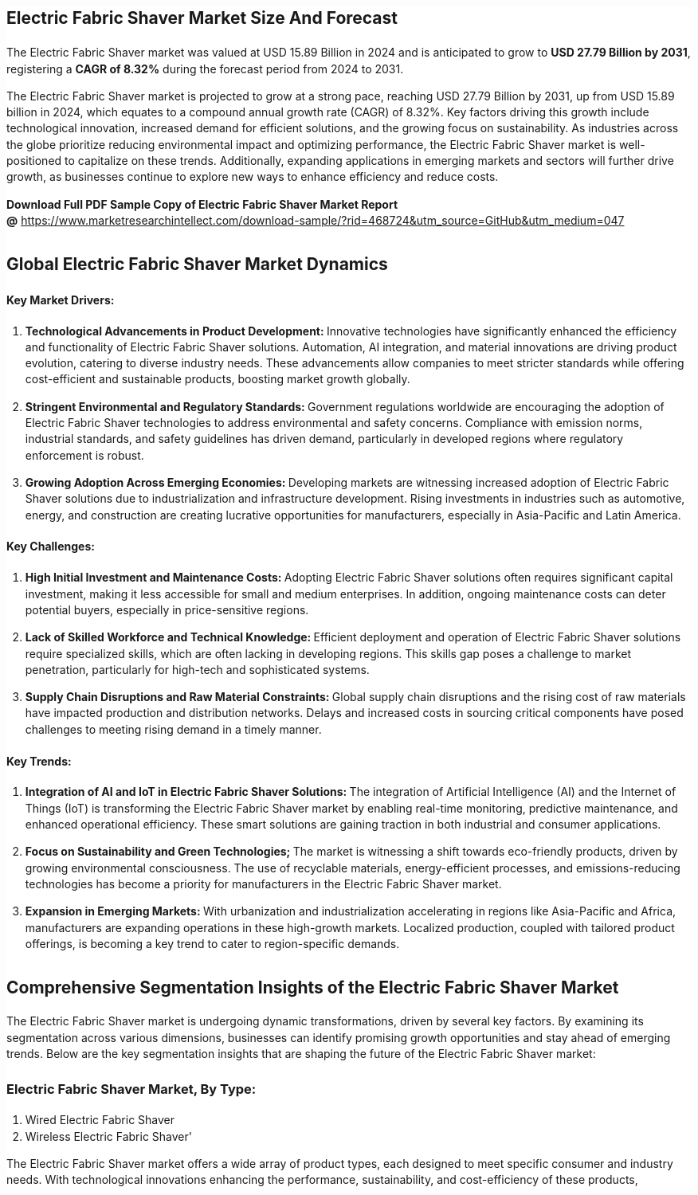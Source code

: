 <h2>Electric Fabric Shaver Market Size And Forecast</h2><p>The Electric Fabric Shaver market was valued at USD 15.89 Billion in 2024 and is anticipated to grow to <strong>USD 27.79 Billion by 2031</strong>, registering a <strong>CAGR of 8.32%</strong> during the forecast period from 2024 to 2031.</p><p>The Electric Fabric Shaver market is projected to grow at a strong pace, reaching USD 27.79 Billion by 2031, up from USD 15.89 billion in 2024, which equates to a compound annual growth rate (CAGR) of 8.32%. Key factors driving this growth include technological innovation, increased demand for efficient solutions, and the growing focus on sustainability. As industries across the globe prioritize reducing environmental impact and optimizing performance, the Electric Fabric Shaver market is well-positioned to capitalize on these trends. Additionally, expanding applications in emerging markets and sectors will further drive growth, as businesses continue to explore new ways to enhance efficiency and reduce costs.</p><p><strong>Download Full PDF Sample Copy of Electric Fabric Shaver Market Report @</strong>&nbsp;<a href="https://www.marketresearchintellect.com/download-sample/?rid=468724&amp;utm_source=GitHub&amp;utm_medium=047">https://www.marketresearchintellect.com/download-sample/?rid=468724&amp;utm_source=GitHub&amp;utm_medium=047</a></p><h2>Global Electric Fabric Shaver Market Dynamics</h2><h4><strong>Key Market Drivers:</strong></h4><ol><li><p><strong>Technological Advancements in Product Development:&nbsp;</strong>Innovative technologies have significantly enhanced the efficiency and functionality of Electric Fabric Shaver solutions. Automation, AI integration, and material innovations are driving product evolution, catering to diverse industry needs. These advancements allow companies to meet stricter standards while offering cost-efficient and sustainable products, boosting market growth globally.</p></li><li><p><strong>Stringent Environmental and Regulatory Standards:&nbsp;</strong>Government regulations worldwide are encouraging the adoption of Electric Fabric Shaver technologies to address environmental and safety concerns. Compliance with emission norms, industrial standards, and safety guidelines has driven demand, particularly in developed regions where regulatory enforcement is robust.</p></li><li><p><strong>Growing Adoption Across Emerging Economies:&nbsp;</strong>Developing markets are witnessing increased adoption of Electric Fabric Shaver solutions due to industrialization and infrastructure development. Rising investments in industries such as automotive, energy, and construction are creating lucrative opportunities for manufacturers, especially in Asia-Pacific and Latin America.</p></li></ol><h4><strong>Key Challenges:</strong></h4><ol><li><p><strong>High Initial Investment and Maintenance Costs:&nbsp;</strong>Adopting Electric Fabric Shaver solutions often requires significant capital investment, making it less accessible for small and medium enterprises. In addition, ongoing maintenance costs can deter potential buyers, especially in price-sensitive regions.</p></li><li><p><strong>Lack of Skilled Workforce and Technical Knowledge:&nbsp;</strong>Efficient deployment and operation of Electric Fabric Shaver solutions require specialized skills, which are often lacking in developing regions. This skills gap poses a challenge to market penetration, particularly for high-tech and sophisticated systems.</p></li><li><p><strong>Supply Chain Disruptions and Raw Material Constraints:&nbsp;</strong>Global supply chain disruptions and the rising cost of raw materials have impacted production and distribution networks. Delays and increased costs in sourcing critical components have posed challenges to meeting rising demand in a timely manner.</p></li></ol><h4><strong>Key Trends:</strong></h4><ol><li><p><strong>Integration of AI and IoT in Electric Fabric Shaver Solutions:&nbsp;</strong>The integration of Artificial Intelligence (AI) and the Internet of Things (IoT) is transforming the Electric Fabric Shaver market by enabling real-time monitoring, predictive maintenance, and enhanced operational efficiency. These smart solutions are gaining traction in both industrial and consumer applications.</p></li><li><p><strong>Focus on Sustainability and Green Technologies;&nbsp;</strong>The market is witnessing a shift towards eco-friendly products, driven by growing environmental consciousness. The use of recyclable materials, energy-efficient processes, and emissions-reducing technologies has become a priority for manufacturers in the Electric Fabric Shaver market.</p></li><li><p><strong>Expansion in Emerging Markets:&nbsp;</strong>With urbanization and industrialization accelerating in regions like Asia-Pacific and Africa, manufacturers are expanding operations in these high-growth markets. Localized production, coupled with tailored product offerings, is becoming a key trend to cater to region-specific demands.</p></li></ol><div class="article-main__content" data-test-id="publishing-text-block"><h2>Comprehensive Segmentation Insights of the Electric Fabric Shaver Market</h2><p>The Electric Fabric Shaver market is undergoing dynamic transformations, driven by several key factors. By examining its segmentation across various dimensions, businesses can identify promising growth opportunities and stay ahead of emerging trends. Below are the key segmentation insights that are shaping the future of the Electric Fabric Shaver market:</p><h3><strong>Electric Fabric Shaver Market, By Type:<br /></strong></h3><ol><li>Wired Electric Fabric Shaver<li> Wireless Electric Fabric Shaver'</li></ol><p>The Electric Fabric Shaver market offers a wide array of product types, each designed to meet specific consumer and industry needs. With technological innovations enhancing the performance, sustainability, and cost-efficiency of these products,